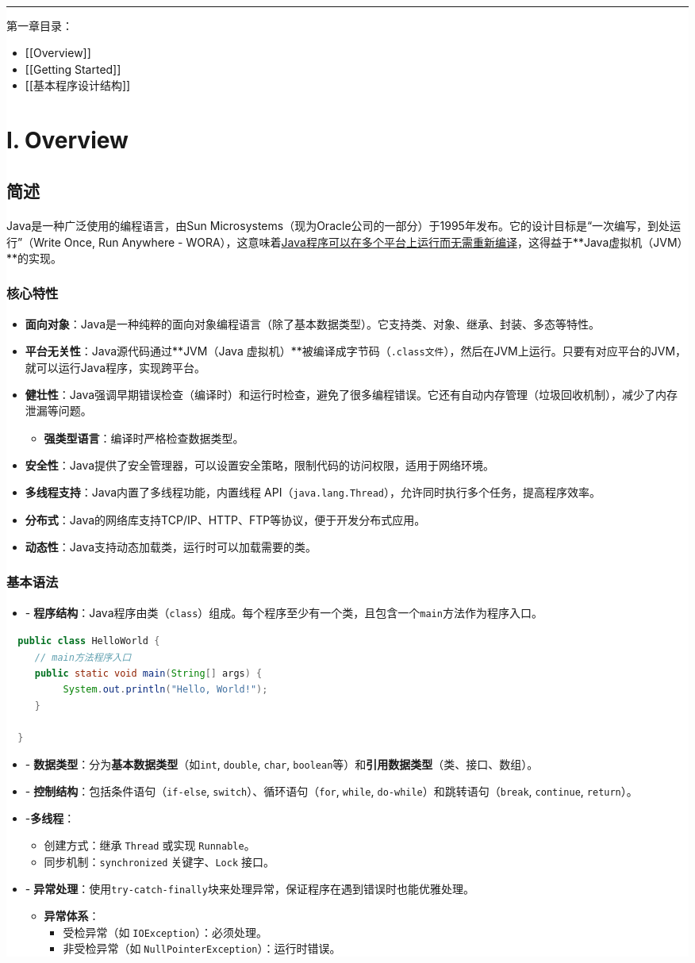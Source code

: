 
---
第一章目录：
- [[Overview]]
- [[Getting Started]]
- [[基本程序设计结构]]

# <a id = top>I. Overview</a>


## 简述

Java是一种广泛使用的编程语言，由Sun Microsystems（现为Oracle公司的一部分）于1995年发布。它的设计目标是“一次编写，到处运行”（Write Once, Run Anywhere - WORA），这意味着<u>Java程序可以在多个平台上运行而无需重新编译</u>，这得益于**Java虚拟机（JVM）**的实现。

### 核心特性

- **面向对象**：Java是一种纯粹的面向对象编程语言（除了基本数据类型）。它支持类、对象、继承、封装、多态等特性。

-  **平台无关性**：Java源代码通过**JVM（Java 虚拟机）**被编译成字节码（`.class文件`），然后在JVM上运行。只要有对应平台的JVM，就可以运行Java程序，实现跨平台。

- **健壮性**：Java强调早期错误检查（编译时）和运行时检查，避免了很多编程错误。它还有自动内存管理（垃圾回收机制），减少了内存泄漏等问题。
  - **强类型语言**：编译时严格检查数据类型。

- **安全性**：Java提供了安全管理器，可以设置安全策略，限制代码的访问权限，适用于网络环境。

- **多线程支持**：Java内置了多线程功能，内置线程 API（`java.lang.Thread`），允许同时执行多个任务，提高程序效率。

- **分布式**：Java的网络库支持TCP/IP、HTTP、FTP等协议，便于开发分布式应用。

- **动态性**：Java支持动态加载类，运行时可以加载需要的类。

### 基本语法

- \- **程序结构**：Java程序由类（`class`）组成。每个程序至少有一个类，且包含一个`main`方法作为程序入口。

```java
  public class HelloWorld {
	 // main方法程序入口
     public static void main(String[] args) {
          System.out.println("Hello, World!");
     }

  }
```

- \- **数据类型**：分为**基本数据类型**（如`int`, `double`, `char`, `boolean`等）和**引用数据类型**（类、接口、数组）。

- \- **控制结构**：包括条件语句（`if-else`, `switch`）、循环语句（`for`, `while`, `do-while`）和跳转语句（`break`, `continue`, `return`）。
- \-**多线程**：
  - 创建方式：继承 `Thread` 或实现 `Runnable`。
  - 同步机制：`synchronized` 关键字、`Lock` 接口。

- \- **异常处理**：使用`try-catch-finally`块来处理异常，保证程序在遇到错误时也能优雅处理。
  - **异常体系**：
    - 受检异常（如 `IOException`）：必须处理。
    - 非受检异常（如 `NullPointerException`）：运行时错误。
